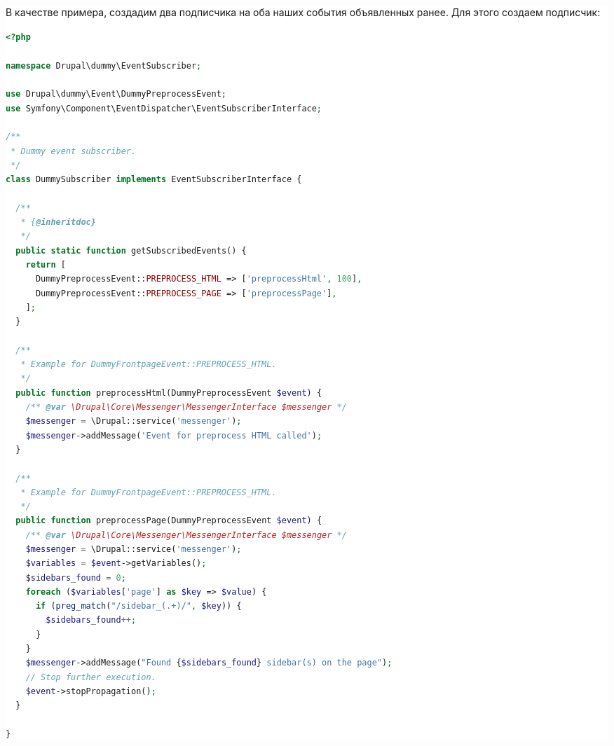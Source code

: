 В качестве примера, создадим два подписчика на оба наших события объявленных
ранее. Для этого создаем подписчик:

```php {"header":"src/EventSubscriber/DummySubscriber.php"}
<?php

namespace Drupal\dummy\EventSubscriber;

use Drupal\dummy\Event\DummyPreprocessEvent;
use Symfony\Component\EventDispatcher\EventSubscriberInterface;

/**
 * Dummy event subscriber.
 */
class DummySubscriber implements EventSubscriberInterface {

  /**
   * {@inheritdoc}
   */
  public static function getSubscribedEvents() {
    return [
      DummyPreprocessEvent::PREPROCESS_HTML => ['preprocessHtml', 100],
      DummyPreprocessEvent::PREPROCESS_PAGE => ['preprocessPage'],
    ];
  }

  /**
   * Example for DummyFrontpageEvent::PREPROCESS_HTML.
   */
  public function preprocessHtml(DummyPreprocessEvent $event) {
    /** @var \Drupal\Core\Messenger\MessengerInterface $messenger */
    $messenger = \Drupal::service('messenger');
    $messenger->addMessage('Event for preprocess HTML called');
  }

  /**
   * Example for DummyFrontpageEvent::PREPROCESS_HTML.
   */
  public function preprocessPage(DummyPreprocessEvent $event) {
    /** @var \Drupal\Core\Messenger\MessengerInterface $messenger */
    $messenger = \Drupal::service('messenger');
    $variables = $event->getVariables();
    $sidebars_found = 0;
    foreach ($variables['page'] as $key => $value) {
      if (preg_match("/sidebar_(.+)/", $key)) {
        $sidebars_found++;
      }
    }
    $messenger->addMessage("Found {$sidebars_found} sidebar(s) on the page");
    // Stop further execution.
    $event->stopPropagation();
  }

}
```


[drupal-8-services]: ../../../../2017/06/21/drupal-8-services/article.ru.md